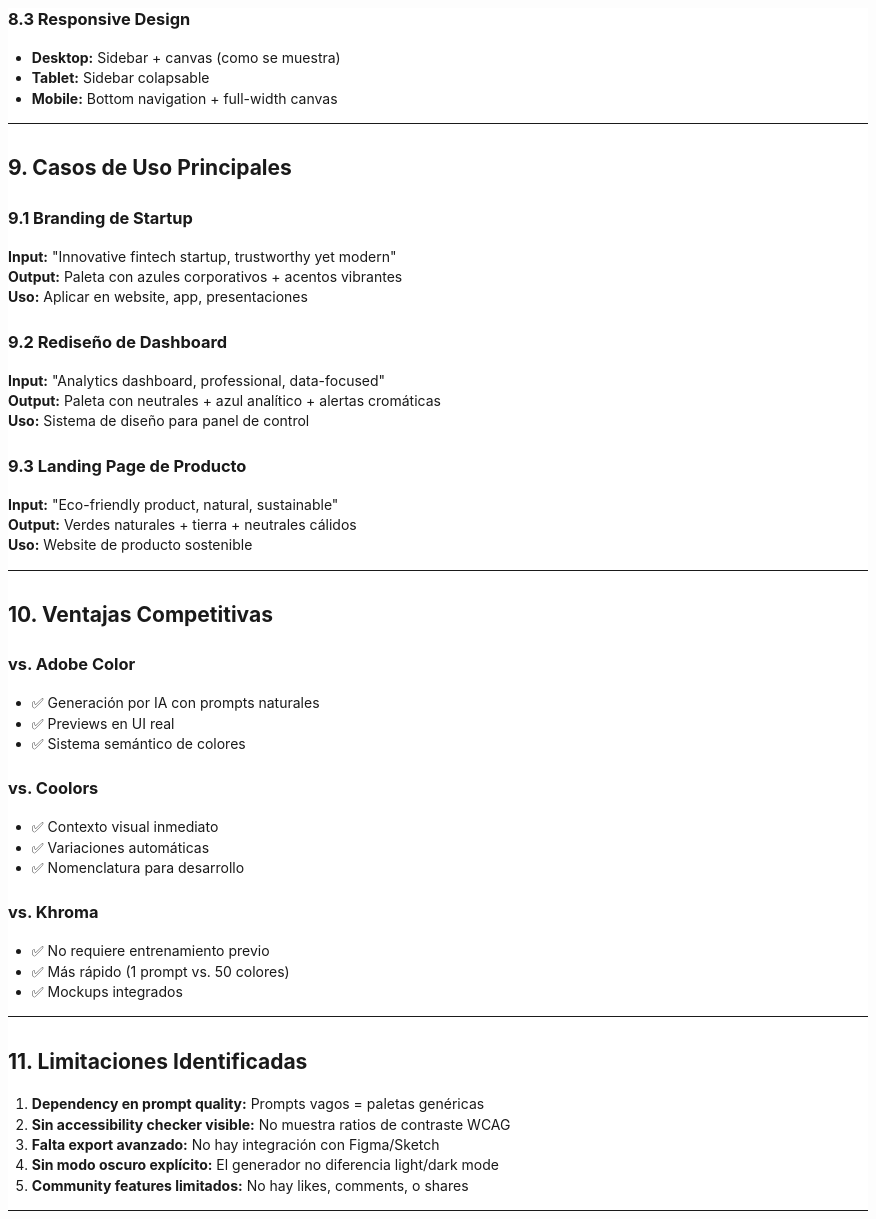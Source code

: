 ### 8.3 Responsive Design
- **Desktop:** Sidebar + canvas (como se muestra)
- **Tablet:** Sidebar colapsable
- **Mobile:** Bottom navigation + full-width canvas

---

## 9. Casos de Uso Principales

### 9.1 Branding de Startup
**Input:** \"Innovative fintech startup, trustworthy yet modern\"  
**Output:** Paleta con azules corporativos + acentos vibrantes  
**Uso:** Aplicar en website, app, presentaciones

### 9.2 Rediseño de Dashboard
**Input:** \"Analytics dashboard, professional, data-focused\"  
**Output:** Paleta con neutrales + azul analítico + alertas cromáticas  
**Uso:** Sistema de diseño para panel de control

### 9.3 Landing Page de Producto
**Input:** \"Eco-friendly product, natural, sustainable\"  
**Output:** Verdes naturales + tierra + neutrales cálidos  
**Uso:** Website de producto sostenible

---

## 10. Ventajas Competitivas

### vs. Adobe Color
- ✅ Generación por IA con prompts naturales
- ✅ Previews en UI real
- ✅ Sistema semántico de colores

### vs. Coolors
- ✅ Contexto visual inmediato
- ✅ Variaciones automáticas
- ✅ Nomenclatura para desarrollo

### vs. Khroma
- ✅ No requiere entrenamiento previo
- ✅ Más rápido (1 prompt vs. 50 colores)
- ✅ Mockups integrados

---

## 11. Limitaciones Identificadas

1. **Dependency en prompt quality:** Prompts vagos = paletas genéricas
2. **Sin accessibility checker visible:** No muestra ratios de contraste WCAG
3. **Falta export avanzado:** No hay integración con Figma/Sketch
4. **Sin modo oscuro explícito:** El generador no diferencia light/dark mode
5. **Community features limitados:** No hay likes, comments, o shares

---